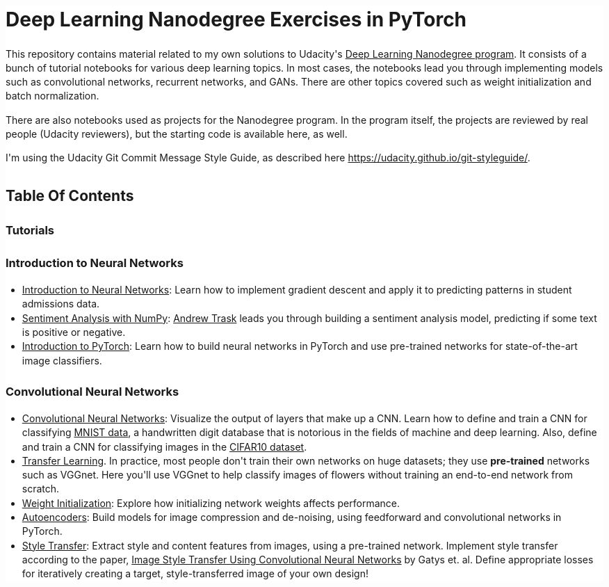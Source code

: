 # Deep Learning Nanodegree Exercises in PyTorch

This repository contains material related to my own solutions to Udacity's [Deep Learning Nanodegree program](https://www.udacity.com/course/deep-learning-nanodegree--nd101). It consists of a bunch of tutorial notebooks for various deep learning topics. In most cases, the notebooks lead you through implementing models such as convolutional networks, recurrent networks, and GANs. There are other topics covered such as weight initialization and batch normalization.

There are also notebooks used as projects for the Nanodegree program. In the program itself, the projects are reviewed by real people (Udacity reviewers), but the starting code is available here, as well.

I'm using the Udacity Git Commit Message Style Guide, as described here https://udacity.github.io/git-styleguide/.

## Table Of Contents

### Tutorials

### Introduction to Neural Networks

* [Introduction to Neural Networks](https://github.com/sclark2006/dl-nanodegree-exercises/tree/master/intro-neural-networks): Learn how to implement gradient descent and apply it to predicting patterns in student admissions data.
* [Sentiment Analysis with NumPy](https://github.com/sclark2006/dl-nanodegree-exercises/tree/master/sentiment-analysis-network): [Andrew Trask](http://iamtrask.github.io/) leads you through building a sentiment analysis model, predicting if some text is positive or negative.
* [Introduction to PyTorch](https://github.com/sclark2006/dl-nanodegree-exercises/tree/master/intro-to-pytorch): Learn how to build neural networks in PyTorch and use pre-trained networks for state-of-the-art image classifiers.

### Convolutional Neural Networks

* [Convolutional Neural Networks](https://github.com/sclark2006/dl-nanodegree-exercises/tree/master/convolutional-neural-networks): Visualize the output of layers that make up a CNN. Learn how to define and train a CNN for classifying [MNIST data](https://en.wikipedia.org/wiki/MNIST_database), a handwritten digit database that is notorious in the fields of machine and deep learning. Also, define and train a CNN for classifying images in the [CIFAR10 dataset](https://www.cs.toronto.edu/~kriz/cifar.html).
* [Transfer Learning](https://github.com/sclark2006/dl-nanodegree-exercises/tree/master/transfer-learning). In practice, most people don't train their own networks on huge datasets; they use **pre-trained** networks such as VGGnet. Here you'll use VGGnet to help classify images of flowers without training an end-to-end network from scratch.
* [Weight Initialization](https://github.com/sclark2006/dl-nanodegree-exercises/tree/master/weight-initialization): Explore how initializing network weights affects performance.
* [Autoencoders](https://github.com/sclark2006/dl-nanodegree-exercises/tree/master/autoencoder): Build models for image compression and de-noising, using feedforward and convolutional networks in PyTorch.
* [Style Transfer](https://github.com/sclark2006/dl-nanodegree-exercises/tree/master/style-transfer): Extract style and content features from images, using a pre-trained network. Implement style transfer according to the paper, [Image Style Transfer Using Convolutional Neural Networks](https://www.cv-foundation.org/openaccess/content_cvpr_2016/papers/Gatys_Image_Style_Transfer_CVPR_2016_paper.pdf) by Gatys et. al. Define appropriate losses for iteratively creating a target, style-transferred image of your own design!
